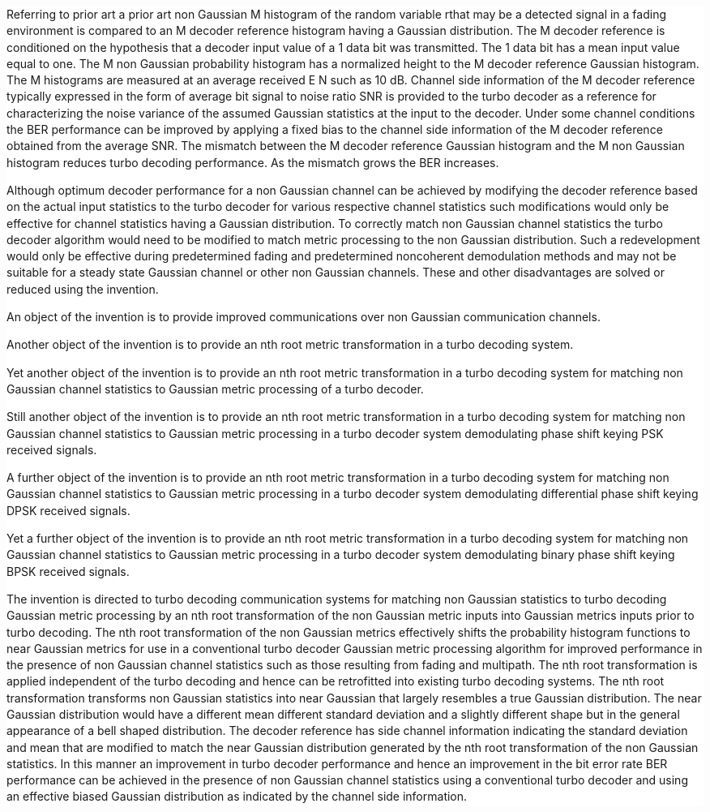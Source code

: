Referring to prior art a prior art non Gaussian M histogram of the random variable rthat may be a detected signal in a fading environment is compared to an M decoder reference histogram having a Gaussian distribution. The M decoder reference is conditioned on the hypothesis that a decoder input value of a 1 data bit was transmitted. The 1 data bit has a mean input value equal to one. The M non Gaussian probability histogram has a normalized height to the M decoder reference Gaussian histogram. The M histograms are measured at an average received E N such as 10 dB. Channel side information of the M decoder reference typically expressed in the form of average bit signal to noise ratio SNR is provided to the turbo decoder as a reference for characterizing the noise variance of the assumed Gaussian statistics at the input to the decoder. Under some channel conditions the BER performance can be improved by applying a fixed bias to the channel side information of the M decoder reference obtained from the average SNR. The mismatch between the M decoder reference Gaussian histogram and the M non Gaussian histogram reduces turbo decoding performance. As the mismatch grows the BER increases.

Although optimum decoder performance for a non Gaussian channel can be achieved by modifying the decoder reference based on the actual input statistics to the turbo decoder for various respective channel statistics such modifications would only be effective for channel statistics having a Gaussian distribution. To correctly match non Gaussian channel statistics the turbo decoder algorithm would need to be modified to match metric processing to the non Gaussian distribution. Such a redevelopment would only be effective during predetermined fading and predetermined noncoherent demodulation methods and may not be suitable for a steady state Gaussian channel or other non Gaussian channels. These and other disadvantages are solved or reduced using the invention.

An object of the invention is to provide improved communications over non Gaussian communication channels.

Another object of the invention is to provide an nth root metric transformation in a turbo decoding system.

Yet another object of the invention is to provide an nth root metric transformation in a turbo decoding system for matching non Gaussian channel statistics to Gaussian metric processing of a turbo decoder.

Still another object of the invention is to provide an nth root metric transformation in a turbo decoding system for matching non Gaussian channel statistics to Gaussian metric processing in a turbo decoder system demodulating phase shift keying PSK received signals.

A further object of the invention is to provide an nth root metric transformation in a turbo decoding system for matching non Gaussian channel statistics to Gaussian metric processing in a turbo decoder system demodulating differential phase shift keying DPSK received signals.

Yet a further object of the invention is to provide an nth root metric transformation in a turbo decoding system for matching non Gaussian channel statistics to Gaussian metric processing in a turbo decoder system demodulating binary phase shift keying BPSK received signals.

The invention is directed to turbo decoding communication systems for matching non Gaussian statistics to turbo decoding Gaussian metric processing by an nth root transformation of the non Gaussian metric inputs into Gaussian metrics inputs prior to turbo decoding. The nth root transformation of the non Gaussian metrics effectively shifts the probability histogram functions to near Gaussian metrics for use in a conventional turbo decoder Gaussian metric processing algorithm for improved performance in the presence of non Gaussian channel statistics such as those resulting from fading and multipath. The nth root transformation is applied independent of the turbo decoding and hence can be retrofitted into existing turbo decoding systems. The nth root transformation transforms non Gaussian statistics into near Gaussian that largely resembles a true Gaussian distribution. The near Gaussian distribution would have a different mean different standard deviation and a slightly different shape but in the general appearance of a bell shaped distribution. The decoder reference has side channel information indicating the standard deviation and mean that are modified to match the near Gaussian distribution generated by the nth root transformation of the non Gaussian statistics. In this manner an improvement in turbo decoder performance and hence an improvement in the bit error rate BER performance can be achieved in the presence of non Gaussian channel statistics using a conventional turbo decoder and using an effective biased Gaussian distribution as indicated by the channel side information.
